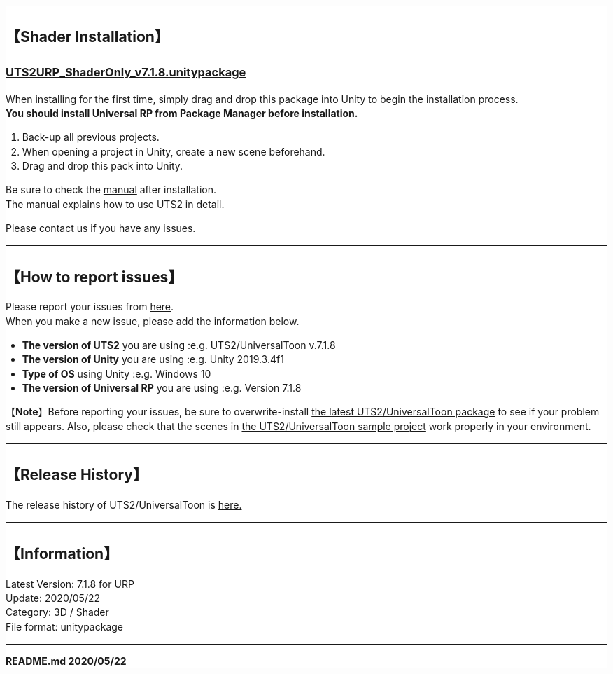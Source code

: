 -----
## 【Shader Installation】
### [UTS2URP_ShaderOnly_v7.1.8.unitypackage](https://github.com/unity3d-jp/UnityChanToonShaderVer2_Project/blob/urp/master/UTS2URP_ShaderOnly_v7.1.8unitypackage)  

When installing for the first time, simply drag and drop this package into Unity to begin the installation process.  
**You should install Universal RP from Package Manager before installation.**  

1. Back-up all previous projects.  
2. When opening a project in Unity, create a new scene beforehand.  
3. Drag and drop this pack into Unity.  

Be sure to check the [manual](https://github.com/unity3d-jp/UnityChanToonShaderVer2_Project/blob/urp/master/Manual/UTS2_Manual_en.md) after installation.  
The manual explains how to use UTS2 in detail.  

Please contact us if you have any issues.  

-----
## 【How to report issues】
Please report your issues from [here](https://github.com/unity3d-jp/UnityChanToonShaderVer2_Project/issues).  
When you make a new issue, please add the information below.  
* **The version of UTS2** you are using :e.g. UTS2/UniversalToon v.7.1.8
* **The version of Unity** you are using :e.g. Unity 2019.3.4f1
* **Type of OS** using Unity :e.g. Windows 10
* **The version of Universal RP** you are using :e.g. Version 7.1.8

【**Note**】Before reporting your issues, be sure to overwrite-install [the latest UTS2/UniversalToon package](https://github.com/unity3d-jp/UnityChanToonShaderVer2_Project/blob/urp/master/UTS2URP_ShaderOnly_v8.0.0.unitypackage) to see if your problem still appears. Also, please check that the scenes in [the UTS2/UniversalToon sample project](https://github.com/unity3d-jp/UnityChanToonShaderVer2_Project/archive/urp/master.zip) work properly in your environment.  

-----
## 【Release History】  
The release history of UTS2/UniversalToon is [here.](https://github.com/unity3d-jp/UnityChanToonShaderVer2_Project/blob/urp/master/Manual/HISTORY_en.md)  

-----
## 【Information】  
Latest Version: 7.1.8 for URP  
Update: 2020/05/22  
Category: 3D / Shader  
File format: unitypackage  

-----
**README.md 2020/05/22**  
